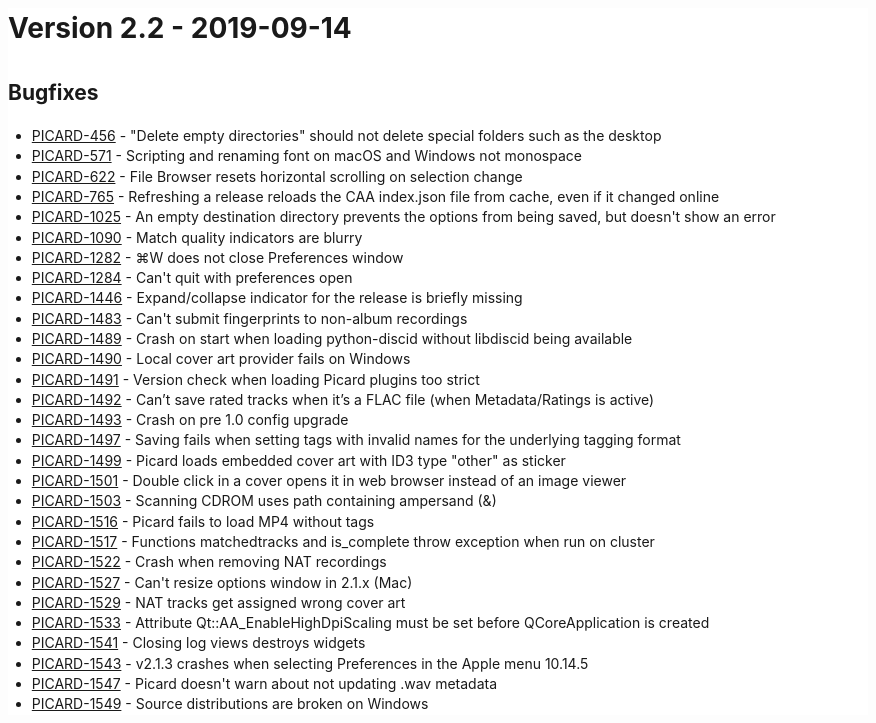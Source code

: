 
# Version 2.2 - 2019-09-14

## Bugfixes
- [PICARD-456](https://tickets.metabrainz.org/browse/PICARD-456) - "Delete empty directories" should not delete special folders such as the desktop
- [PICARD-571](https://tickets.metabrainz.org/browse/PICARD-571) - Scripting and renaming font on macOS and Windows not monospace
- [PICARD-622](https://tickets.metabrainz.org/browse/PICARD-622) - File Browser resets horizontal scrolling on selection change
- [PICARD-765](https://tickets.metabrainz.org/browse/PICARD-765) - Refreshing a release reloads the CAA index.json file from cache, even if it changed online
- [PICARD-1025](https://tickets.metabrainz.org/browse/PICARD-1025) - An empty destination directory prevents the options from being saved, but doesn't show an error
- [PICARD-1090](https://tickets.metabrainz.org/browse/PICARD-1090) - Match quality indicators are blurry
- [PICARD-1282](https://tickets.metabrainz.org/browse/PICARD-1282) - ⌘W does not close Preferences window
- [PICARD-1284](https://tickets.metabrainz.org/browse/PICARD-1284) - Can't quit with preferences open
- [PICARD-1446](https://tickets.metabrainz.org/browse/PICARD-1446) - Expand/collapse indicator for the release is briefly missing
- [PICARD-1483](https://tickets.metabrainz.org/browse/PICARD-1483) - Can't submit fingerprints to non-album recordings
- [PICARD-1489](https://tickets.metabrainz.org/browse/PICARD-1489) - Crash on start when loading python-discid without libdiscid being available
- [PICARD-1490](https://tickets.metabrainz.org/browse/PICARD-1490) - Local cover art provider fails on Windows
- [PICARD-1491](https://tickets.metabrainz.org/browse/PICARD-1491) - Version check when loading Picard plugins too strict
- [PICARD-1492](https://tickets.metabrainz.org/browse/PICARD-1492) - Can’t save rated tracks when it’s a FLAC file (when Metadata/Ratings is active)
- [PICARD-1493](https://tickets.metabrainz.org/browse/PICARD-1493) - Crash on pre 1.0 config upgrade
- [PICARD-1497](https://tickets.metabrainz.org/browse/PICARD-1497) - Saving fails when setting tags with invalid names for the underlying tagging format
- [PICARD-1499](https://tickets.metabrainz.org/browse/PICARD-1499) - Picard loads embedded cover art with ID3 type "other" as sticker
- [PICARD-1501](https://tickets.metabrainz.org/browse/PICARD-1501) - Double click in a cover opens it in web browser instead of an image viewer
- [PICARD-1503](https://tickets.metabrainz.org/browse/PICARD-1503) - Scanning CDROM uses path containing ampersand (&)
- [PICARD-1516](https://tickets.metabrainz.org/browse/PICARD-1516) - Picard fails to load MP4 without tags
- [PICARD-1517](https://tickets.metabrainz.org/browse/PICARD-1517) - Functions matchedtracks and is_complete throw exception when run on cluster
- [PICARD-1522](https://tickets.metabrainz.org/browse/PICARD-1522) - Crash when removing NAT recordings
- [PICARD-1527](https://tickets.metabrainz.org/browse/PICARD-1527) - Can't resize options window in 2.1.x (Mac)
- [PICARD-1529](https://tickets.metabrainz.org/browse/PICARD-1529) - NAT tracks get assigned wrong cover art
- [PICARD-1533](https://tickets.metabrainz.org/browse/PICARD-1533) - Attribute Qt::AA_EnableHighDpiScaling must be set before QCoreApplication is created
- [PICARD-1541](https://tickets.metabrainz.org/browse/PICARD-1541) - Closing log views destroys widgets
- [PICARD-1543](https://tickets.metabrainz.org/browse/PICARD-1543) - v2.1.3 crashes when selecting Preferences in the Apple menu 10.14.5
- [PICARD-1547](https://tickets.metabrainz.org/browse/PICARD-1547) - Picard doesn't warn about not updating .wav metadata
- [PICARD-1549](https://tickets.metabrainz.org/browse/PICARD-1549) - Source distributions are broken on Windows